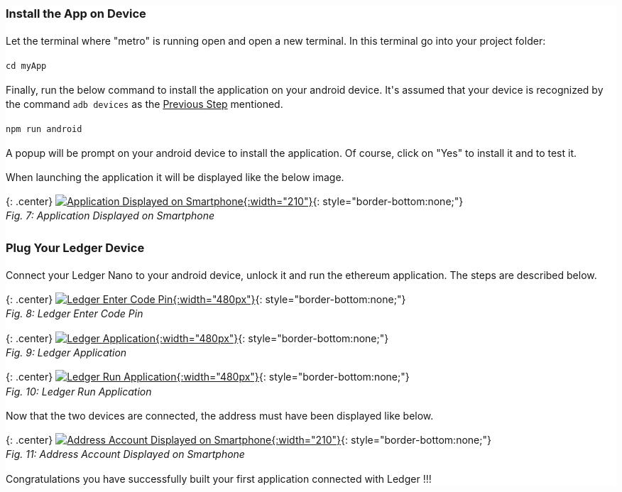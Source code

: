 ### Install the App on Device
Let the terminal where "metro" is running open and open a new terminal.
In this terminal go into your project folder:
```console
cd myApp
```

Finally, run the below command to install the application on your android device. It's assumed that your device is recognized by the command `adb devices` as the [Previous Step](#enable-developer-settings) mentioned. 
```console
npm run android
```

A popup will be prompt on your android device to install the application.
Of course, click on "Yes" to install it and to test it.

When launching the application it will be displayed like the below image.

{: .center}
[![Application Displayed on Smartphone](../images/android-device-hid.jpg){:width="210"}](../images/android-device-hid.jpg){: style="border-bottom:none;"}   
*Fig. 7: Application Displayed on Smartphone*

### Plug Your Ledger Device
Connect your Ledger Nano to your android device, unlock it and run the ethereum application.
The steps are described below.

{: .center}
[![Ledger Enter Code Pin](../images/ledgerCodePin.jpg){:width="480px"}](../images/ledgerCodePin.jpg){: style="border-bottom:none;"}  
*Fig. 8: Ledger Enter Code Pin*

{: .center}
[![Ledger Application](../images/ledgerEth.jpg){:width="480px"}](../images/ledgerEth.jpg){: style="border-bottom:none;"}   
*Fig. 9: Ledger Application*

{: .center}
[![Ledger Run Application](../images/ledgerReady.jpg){:width="480px"}](../images/ledgerReady.jpg){: style="border-bottom:none;"}   
*Fig. 10: Ledger Run Application*

Now that the two devices are connected, the address must have been displayed like below.

{: .center}
[![Address Account Displayed on Smartphone](../images/android-device-hid-address.jpg){:width="210"}](../images/android-device-hid-address.jpg){: style="border-bottom:none;"}   
*Fig. 11: Address Account Displayed on Smartphone*

Congratulations you have successfully built your first application connected with Ledger !!!
